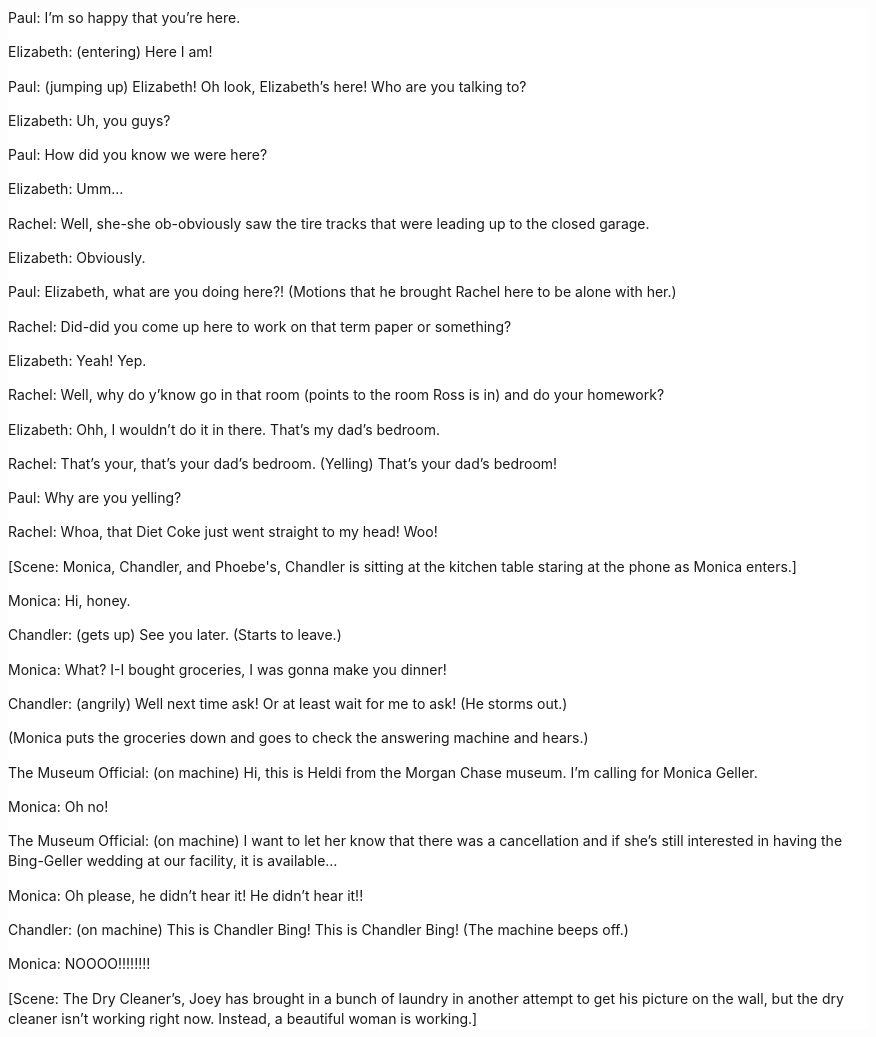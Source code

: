 Paul: I’m so happy that you’re here.

Elizabeth: (entering) Here I am!

Paul: (jumping up) Elizabeth! Oh look, Elizabeth’s here! Who are you talking to?

Elizabeth: Uh, you guys?

Paul: How did you know we were here?

Elizabeth: Umm…

Rachel: Well, she-she ob-obviously saw the tire tracks that were leading up to the closed garage.

Elizabeth: Obviously.

Paul: Elizabeth, what are you doing here?! (Motions that he brought Rachel here to be alone with her.)

Rachel: Did-did you come up here to work on that term paper or something?

Elizabeth: Yeah! Yep.

Rachel: Well, why do y’know go in that room (points to the room Ross is in) and do your homework?

Elizabeth: Ohh, I wouldn’t do it in there. That’s my dad’s bedroom.

Rachel: That’s your, that’s your dad’s bedroom. (Yelling) That’s your dad’s bedroom!

Paul: Why are you yelling?

Rachel: Whoa, that Diet Coke just went straight to my head! Woo!

[Scene: Monica, Chandler, and Phoebe's, Chandler is sitting at the kitchen table staring at the phone as Monica enters.]

Monica: Hi, honey.

Chandler: (gets up) See you later. (Starts to leave.)

Monica: What? I-I bought groceries, I was gonna make you dinner!

Chandler: (angrily) Well next time ask! Or at least wait for me to ask! (He storms out.)

(Monica puts the groceries down and goes to check the answering machine and hears.)

The Museum Official: (on machine) Hi, this is Heldi from the Morgan Chase museum. I’m calling for Monica Geller.

Monica: Oh no!

The Museum Official: (on machine) I want to let her know that there was a cancellation and if she’s still interested in having the Bing-Geller wedding at our facility, it is available…

Monica: Oh please, he didn’t hear it! He didn’t hear it!!

Chandler: (on machine) This is Chandler Bing! This is Chandler Bing! (The machine beeps off.)

Monica: NOOOO!!!!!!!!

[Scene: The Dry Cleaner’s, Joey has brought in a bunch of laundry in another attempt to get his picture on the wall, but the dry cleaner isn’t working right now. Instead, a beautiful woman is working.]
